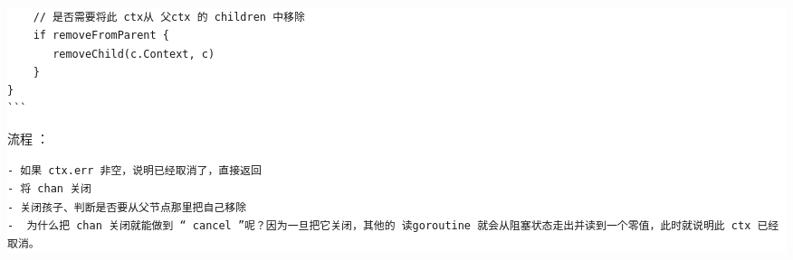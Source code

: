         // 是否需要将此 ctx从 父ctx 的 children 中移除
        if removeFromParent {
           removeChild(c.Context, c)
        }
    }
    ```

  流程 ：

    - 如果 ctx.err 非空，说明已经取消了，直接返回
    - 将 chan 关闭
    - 关闭孩子、判断是否要从父节点那里把自己移除
    -  为什么把 chan 关闭就能做到 “ cancel ”呢？因为一旦把它关闭，其他的 读goroutine 就会从阻塞状态走出并读到一个零值，此时就说明此 ctx 已经取消。

